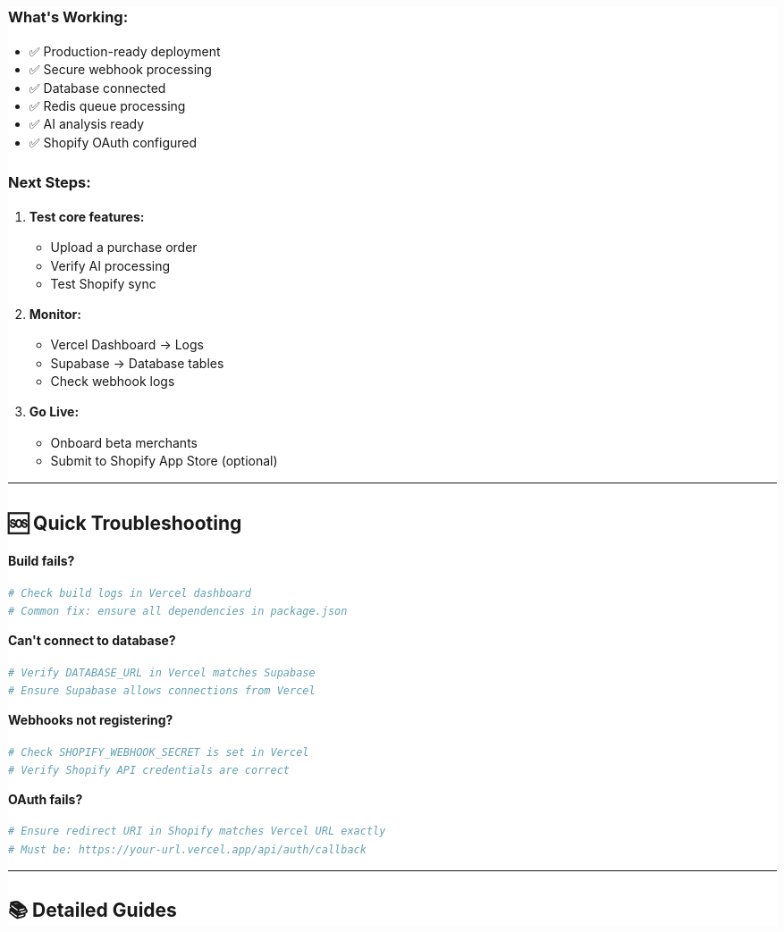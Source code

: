 ### What's Working:
- ✅ Production-ready deployment
- ✅ Secure webhook processing
- ✅ Database connected
- ✅ Redis queue processing
- ✅ AI analysis ready
- ✅ Shopify OAuth configured

### Next Steps:
1. **Test core features:**
   - Upload a purchase order
   - Verify AI processing
   - Test Shopify sync

2. **Monitor:**
   - Vercel Dashboard → Logs
   - Supabase → Database tables
   - Check webhook logs

3. **Go Live:**
   - Onboard beta merchants
   - Submit to Shopify App Store (optional)

---

## 🆘 Quick Troubleshooting

**Build fails?**
```powershell
# Check build logs in Vercel dashboard
# Common fix: ensure all dependencies in package.json
```

**Can't connect to database?**
```powershell
# Verify DATABASE_URL in Vercel matches Supabase
# Ensure Supabase allows connections from Vercel
```

**Webhooks not registering?**
```powershell
# Check SHOPIFY_WEBHOOK_SECRET is set in Vercel
# Verify Shopify API credentials are correct
```

**OAuth fails?**
```powershell
# Ensure redirect URI in Shopify matches Vercel URL exactly
# Must be: https://your-url.vercel.app/api/auth/callback
```

---

## 📚 Detailed Guides
